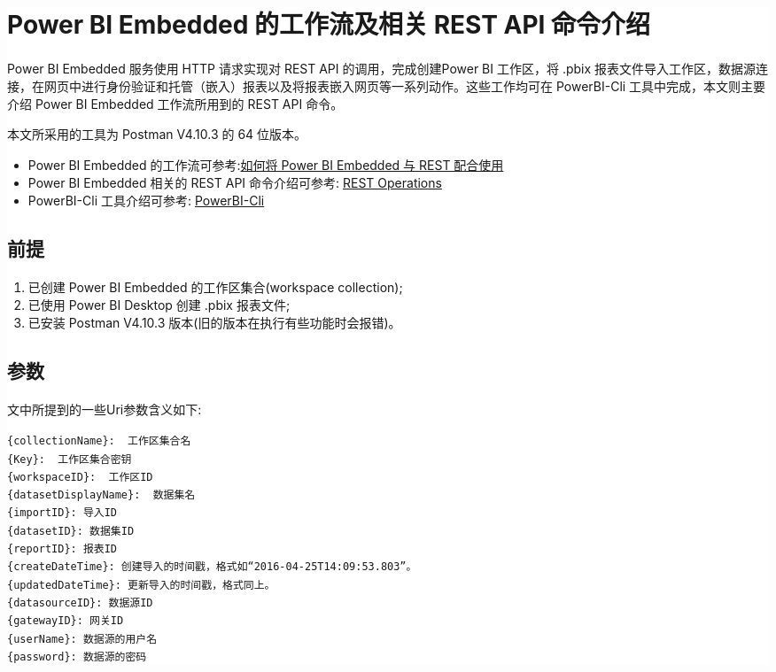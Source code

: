 <properties
    pageTitle="Power BI Embedded 的工作流及相关 REST API 命令介绍"
    description="Power BI Embedded 的工作流及相关 REST API 命令介绍"
    service=""
    resource="powerbiembedded"
    authors="Stanley Huang"
    displayOrder=""
    selfHelpType=""
    supportTopicIds=""
    productPesIds=""
    resourceTags="Power BI Embedded, REST API"
    cloudEnvironments="MoonCake" />
<tags
    ms.service="power-bi-embedded-aog"
    ms.date=""
    wacn.date="03/28/2017" />

# Power BI Embedded 的工作流及相关 REST API 命令介绍

Power BI Embedded 服务使用 HTTP 请求实现对 REST API 的调用，完成创建Power BI 工作区，将 .pbix 报表文件导入工作区，数据源连接，在网页中进行身份验证和托管（嵌入）报表以及将报表嵌入网页等一系列动作。这些工作均可在 PowerBI-Cli 工具中完成，本文则主要介绍 Power BI Embedded 工作流所用到的 REST API 命令。

本文所采用的工具为 Postman V4.10.3 的 64 位版本。

- Power BI Embedded 的工作流可参考:[如何将 Power BI Embedded 与 REST 配合使用](/documentation/articles/power-bi-embedded-iframe/)
- Power BI Embedded 相关的 REST API 命令介绍可参考: [REST Operations](https://msdn.microsoft.com/library/azure/mt711507.aspx)
- PowerBI-Cli 工具介绍可参考: [PowerBI-Cli](https://github.com/Microsoft/PowerBI-cli)

## 前提

1. 已创建 Power BI Embedded 的工作区集合(workspace collection);
2. 已使用 Power BI Desktop 创建 .pbix 报表文件;
3. 已安装 Postman V4.10.3 版本(旧的版本在执行有些功能时会报错)。

## 参数

文中所提到的一些Uri参数含义如下:

    {collectionName}:  工作区集合名
    {Key}:  工作区集合密钥
    {workspaceID}:  工作区ID
    {datasetDisplayName}:  数据集名
    {importID}: 导入ID
    {datasetID}: 数据集ID
    {reportID}: 报表ID
    {createDateTime}: 创建导入的时间戳，格式如“2016-04-25T14:09:53.803”。
    {updatedDateTime}: 更新导入的时间戳，格式同上。
    {datasourceID}: 数据源ID
    {gatewayID}: 网关ID
    {userName}: 数据源的用户名
    {password}: 数据源的密码
